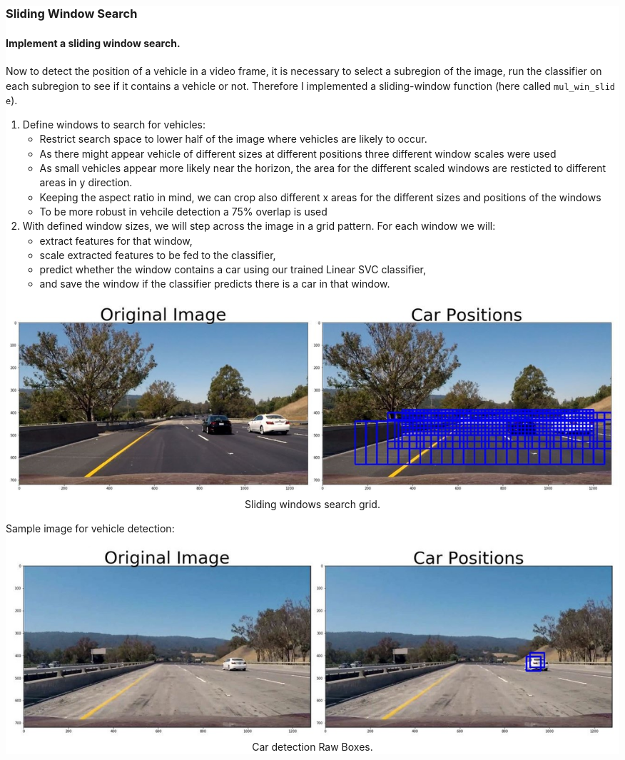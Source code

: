 ### Sliding Window Search

#### Implement a sliding window search.

Now to detect the position of a vehicle in a video frame, it is necessary to select a subregion of the image, run the classifier on each subregion to see if it contains a vehicle or not. Therefore I implemented a sliding-window function (here called `mul_win_slide`).

1. Define windows to search for vehicles:
    * Restrict search space to lower half of the image where vehicles are likely to occur.
    * As there might appear vehicle of different sizes at different positions three different window scales were used
    * As small vehicles appear more likely near the horizon, the area for the different scaled windows are resticted to different areas in y direction.
    * Keeping the aspect ratio in mind, we can crop also different x areas for the different sizes and positions of the windows
    * To be more robust in vehcile detection a 75% overlap is used
2.  With defined window sizes, we will step across the image in a grid pattern. For each window we will:
    * extract features for that window, 
    * scale extracted features to be fed to the classifier, 
    * predict whether the window contains a car using our trained Linear SVC classifier, 
    * and save the window if the classifier predicts there is a car in that window.

<p align="center">
  <img src="./out_images/012_car_detection_all_boxes.JPG" alt="hog" width="960">
  <br>Sliding windows search grid.
</p>

Sample image for vehicle detection:

<p align="center">
  <img src="./out_images/014_car_detection_raw_boxes.JPG" alt="hog" width="960">
  <br>Car detection Raw Boxes.
</p>
